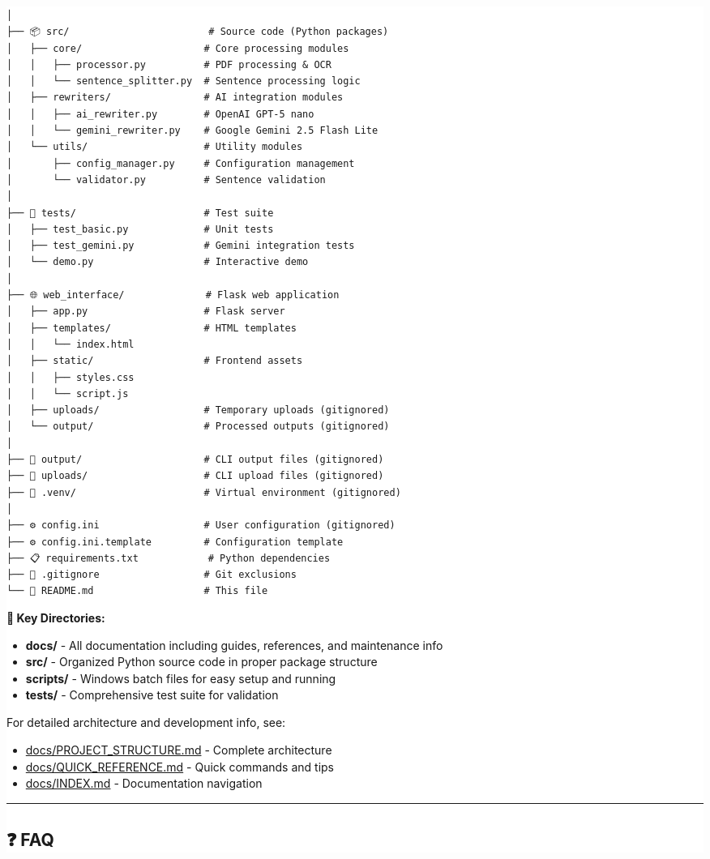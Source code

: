 ```
│
├── 📦 src/                        # Source code (Python packages)
│   ├── core/                     # Core processing modules
│   │   ├── processor.py          # PDF processing & OCR
│   │   └── sentence_splitter.py  # Sentence processing logic
│   ├── rewriters/                # AI integration modules
│   │   ├── ai_rewriter.py        # OpenAI GPT-5 nano
│   │   └── gemini_rewriter.py    # Google Gemini 2.5 Flash Lite
│   └── utils/                    # Utility modules
│       ├── config_manager.py     # Configuration management
│       └── validator.py          # Sentence validation
│
├── 🧪 tests/                      # Test suite
│   ├── test_basic.py             # Unit tests
│   ├── test_gemini.py            # Gemini integration tests
│   └── demo.py                   # Interactive demo
│
├── 🌐 web_interface/              # Flask web application
│   ├── app.py                    # Flask server
│   ├── templates/                # HTML templates
│   │   └── index.html
│   ├── static/                   # Frontend assets
│   │   ├── styles.css
│   │   └── script.js
│   ├── uploads/                  # Temporary uploads (gitignored)
│   └── output/                   # Processed outputs (gitignored)
│
├── 📁 output/                     # CLI output files (gitignored)
├── 📁 uploads/                    # CLI upload files (gitignored)
├── 🐍 .venv/                      # Virtual environment (gitignored)
│
├── ⚙️ config.ini                  # User configuration (gitignored)
├── ⚙️ config.ini.template         # Configuration template
├── 📋 requirements.txt            # Python dependencies
├── 🚫 .gitignore                  # Git exclusions
└── 📖 README.md                   # This file
```

**📌 Key Directories:**
- **docs/** - All documentation including guides, references, and maintenance info
- **src/** - Organized Python source code in proper package structure
- **scripts/** - Windows batch files for easy setup and running
- **tests/** - Comprehensive test suite for validation

For detailed architecture and development info, see:
- [docs/PROJECT_STRUCTURE.md](docs/PROJECT_STRUCTURE.md) - Complete architecture
- [docs/QUICK_REFERENCE.md](docs/QUICK_REFERENCE.md) - Quick commands and tips
- [docs/INDEX.md](docs/INDEX.md) - Documentation navigation

---

## ❓ FAQ
